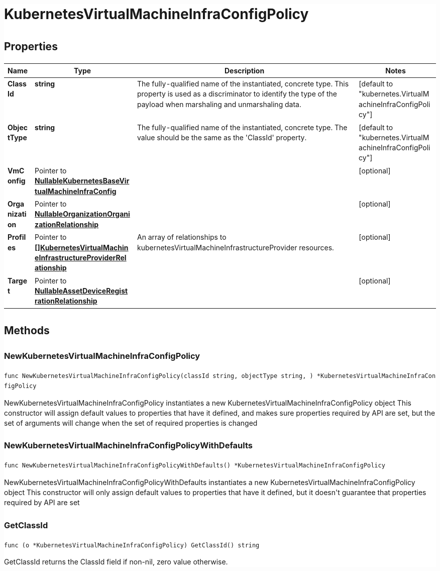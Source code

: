 # KubernetesVirtualMachineInfraConfigPolicy

## Properties

Name | Type | Description | Notes
------------ | ------------- | ------------- | -------------
**ClassId** | **string** | The fully-qualified name of the instantiated, concrete type. This property is used as a discriminator to identify the type of the payload when marshaling and unmarshaling data. | [default to "kubernetes.VirtualMachineInfraConfigPolicy"]
**ObjectType** | **string** | The fully-qualified name of the instantiated, concrete type. The value should be the same as the &#39;ClassId&#39; property. | [default to "kubernetes.VirtualMachineInfraConfigPolicy"]
**VmConfig** | Pointer to [**NullableKubernetesBaseVirtualMachineInfraConfig**](KubernetesBaseVirtualMachineInfraConfig.md) |  | [optional] 
**Organization** | Pointer to [**NullableOrganizationOrganizationRelationship**](OrganizationOrganizationRelationship.md) |  | [optional] 
**Profiles** | Pointer to [**[]KubernetesVirtualMachineInfrastructureProviderRelationship**](KubernetesVirtualMachineInfrastructureProviderRelationship.md) | An array of relationships to kubernetesVirtualMachineInfrastructureProvider resources. | [optional] 
**Target** | Pointer to [**NullableAssetDeviceRegistrationRelationship**](AssetDeviceRegistrationRelationship.md) |  | [optional] 

## Methods

### NewKubernetesVirtualMachineInfraConfigPolicy

`func NewKubernetesVirtualMachineInfraConfigPolicy(classId string, objectType string, ) *KubernetesVirtualMachineInfraConfigPolicy`

NewKubernetesVirtualMachineInfraConfigPolicy instantiates a new KubernetesVirtualMachineInfraConfigPolicy object
This constructor will assign default values to properties that have it defined,
and makes sure properties required by API are set, but the set of arguments
will change when the set of required properties is changed

### NewKubernetesVirtualMachineInfraConfigPolicyWithDefaults

`func NewKubernetesVirtualMachineInfraConfigPolicyWithDefaults() *KubernetesVirtualMachineInfraConfigPolicy`

NewKubernetesVirtualMachineInfraConfigPolicyWithDefaults instantiates a new KubernetesVirtualMachineInfraConfigPolicy object
This constructor will only assign default values to properties that have it defined,
but it doesn't guarantee that properties required by API are set

### GetClassId

`func (o *KubernetesVirtualMachineInfraConfigPolicy) GetClassId() string`

GetClassId returns the ClassId field if non-nil, zero value otherwise.
